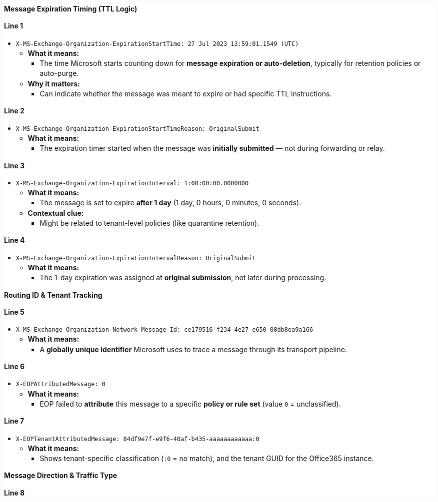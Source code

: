 **Message Expiration Timing (TTL Logic)**

**Line 1**

- `X-MS-Exchange-Organization-ExpirationStartTime: 27 Jul 2023 13:59:01.1549 (UTC)`
    - **What it means:**
        - The time Microsoft starts counting down for **message expiration or auto-deletion**, typically for retention policies or auto-purge.
    - **Why it matters:**
        - Can indicate whether the message was meant to expire or had specific TTL instructions.

**Line 2**

- `X-MS-Exchange-Organization-ExpirationStartTimeReason: OriginalSubmit`
    - **What it means:**
        - The expiration timer started when the message was **initially submitted** — not during forwarding or relay.

**Line 3**

- `X-MS-Exchange-Organization-ExpirationInterval: 1:00:00:00.0000000`
    - **What it means:**
        - The message is set to expire **after 1 day** (1 day, 0 hours, 0 minutes, 0 seconds).
    - **Contextual clue:**
        - Might be related to tenant-level policies (like quarantine retention).
            

**Line 4**

- `X-MS-Exchange-Organization-ExpirationIntervalReason: OriginalSubmit`
    - **What it means:**
        - The 1-day expiration was assigned at **original submission**, not later during processing.

**Routing ID & Tenant Tracking**

**Line 5**

- `X-MS-Exchange-Organization-Network-Message-Id: ce179516-f234-4e27-e650-08db8ea9a166`
    - **What it means:**
        - A **globally unique identifier** Microsoft uses to trace a message through its transport pipeline.

**Line 6**

- `X-EOPAttributedMessage: 0`
    - **What it means:**
        - EOP failed to **attribute** this message to a specific **policy or rule set** (value `0` = unclassified).

**Line 7**

- `X-EOPTenantAttributedMessage: 84df9e7f-e9f6-40af-b435-aaaaaaaaaaaa:0`
    - **What it means:**
        - Shows tenant-specific classification (`:0` = no match), and the tenant GUID for the Office365 instance.


**Message Direction & Traffic Type**

**Line 8**

